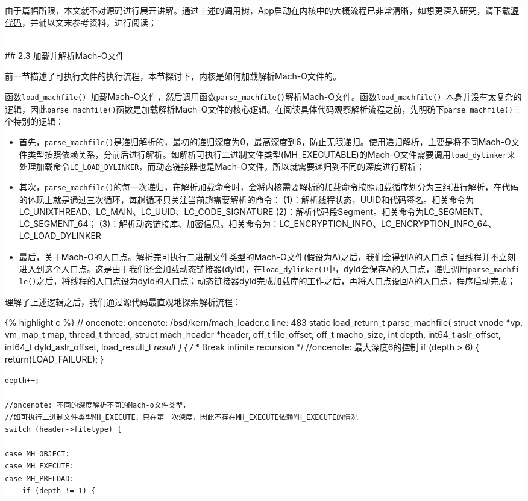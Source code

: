 
由于篇幅所限，本文就不对源码进行展开讲解。通过上述的调用树，App启动在内核中的大概流程已非常清晰，如想更深入研究，请下载[源代码](http://opensource.apple.com/tarballs/xnu/xnu-2782.1.97.tar.gz)，并辅以文末参考资料，进行阅读；





<br/>
## 2.3 加载并解析Mach-O文件


前一节描述了可执行文件的执行流程，本节探讨下，内核是如何加载解析Mach-O文件的。

函数`load_machfile() `加载Mach-O文件，然后调用函数`parse_machfile()`解析Mach-O文件。函数`load_machfile() `本身并没有太复杂的逻辑，因此`parse_machfile()`函数是加载解析Mach-O文件的核心逻辑。在阅读具体代码观察解析流程之前，先明确下`parse_machfile()`三个特别的逻辑：

* 首先，`parse_machfile()`是递归解析的，最初的递归深度为0，最高深度到6，防止无限递归。使用递归解析，主要是将不同Mach-O文件类型按照依赖关系，分前后进行解析。如解析可执行二进制文件类型(MH_EXECUTABLE)的Mach-O文件需要调用`load_dylinker`来处理加载命令`LC_LOAD_DYLINKER`，而动态链接器也是Mach-O文件，所以就需要递归到不同的深度进行解析；

* 其次，`parse_machfile()`的每一次递归，在解析加载命令时，会将内核需要解析的加载命令按照加载循序划分为三组进行解析，在代码的体现上就是通过三次循环，每趟循环只关注当前趟需要解析的命令：
	(1)：解析线程状态，UUID和代码签名。相关命令为LC_UNIXTHREAD、LC_MAIN、LC_UUID、LC_CODE_SIGNATURE
	(2)：解析代码段Segment。相关命令为LC_SEGMENT、LC_SEGMENT_64；
	(3)：解析动态链接库、加密信息。相关命令为：LC_ENCRYPTION_INFO、LC_ENCRYPTION_INFO_64、LC_LOAD_DYLINKER

* 最后，关于Mach-O的入口点。解析完可执行二进制文件类型的Mach-O文件(假设为A)之后，我们会得到A的入口点；但线程并不立刻进入到这个入口点。这是由于我们还会加载动态链接器(dyld)，在`load_dylinker()`中，dyld会保存A的入口点，递归调用`parse_machfile()`之后，将线程的入口点设为dyld的入口点；动态链接器dyld完成加载库的工作之后，再将入口点设回A的入口点，程序启动完成；



理解了上述逻辑之后，我们通过源代码最直观地探索解析流程：


{% highlight c %}
// oncenote: oncenote: /bsd/kern/mach_loader.c  line: 483
static
load_return_t
parse_machfile(
	struct vnode 		*vp,       
	vm_map_t		map,
	thread_t		thread,
	struct mach_header	*header,
	off_t			file_offset,
	off_t			macho_size,
	int			depth,
	int64_t			aslr_offset,
	int64_t			dyld_aslr_offset,
	load_result_t		*result
)
{
	/*
	 *	Break infinite recursion
	 */
	//oncenote: 最大深度6的控制
	if (depth > 6) {
		return(LOAD_FAILURE);
	}

	depth++;

	//oncenote: 不同的深度解析不同的Mach-o文件类型，
	//如可执行二进制文件类型MH_EXECUTE，只在第一次深度，因此不存在MH_EXECUTE依赖MH_EXECUTE的情况
	switch (header->filetype) {
	
	case MH_OBJECT:
	case MH_EXECUTE:
	case MH_PRELOAD:
		if (depth != 1) {